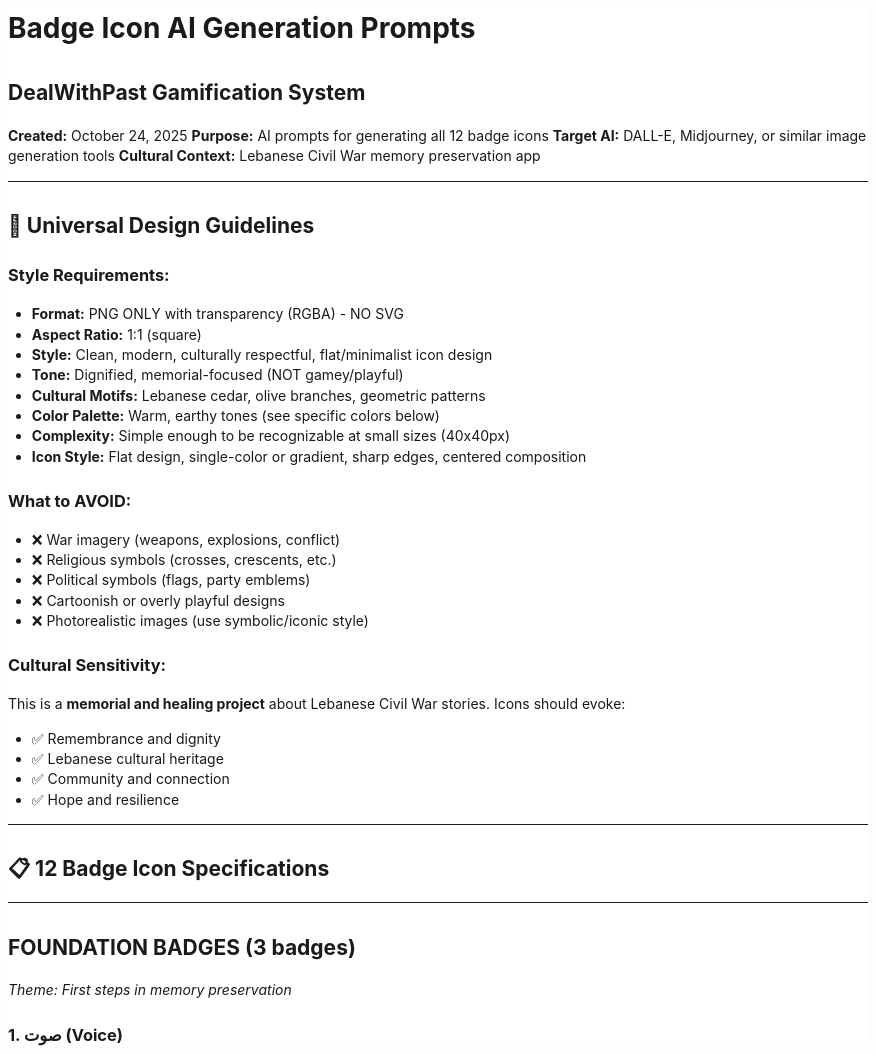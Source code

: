 # Badge Icon AI Generation Prompts
## DealWithPast Gamification System

**Created:** October 24, 2025
**Purpose:** AI prompts for generating all 12 badge icons
**Target AI:** DALL-E, Midjourney, or similar image generation tools
**Cultural Context:** Lebanese Civil War memory preservation app

---

## 🎨 **Universal Design Guidelines**

### **Style Requirements:**
- **Format:** PNG ONLY with transparency (RGBA) - NO SVG
- **Aspect Ratio:** 1:1 (square)
- **Style:** Clean, modern, culturally respectful, flat/minimalist icon design
- **Tone:** Dignified, memorial-focused (NOT gamey/playful)
- **Cultural Motifs:** Lebanese cedar, olive branches, geometric patterns
- **Color Palette:** Warm, earthy tones (see specific colors below)
- **Complexity:** Simple enough to be recognizable at small sizes (40x40px)
- **Icon Style:** Flat design, single-color or gradient, sharp edges, centered composition

### **What to AVOID:**
- ❌ War imagery (weapons, explosions, conflict)
- ❌ Religious symbols (crosses, crescents, etc.)
- ❌ Political symbols (flags, party emblems)
- ❌ Cartoonish or overly playful designs
- ❌ Photorealistic images (use symbolic/iconic style)

### **Cultural Sensitivity:**
This is a **memorial and healing project** about Lebanese Civil War stories. Icons should evoke:
- ✅ Remembrance and dignity
- ✅ Lebanese cultural heritage
- ✅ Community and connection
- ✅ Hope and resilience

---

## 📋 **12 Badge Icon Specifications**

---

## **FOUNDATION BADGES (3 badges)**
*Theme: First steps in memory preservation*

### **1. صوت (Voice)**
